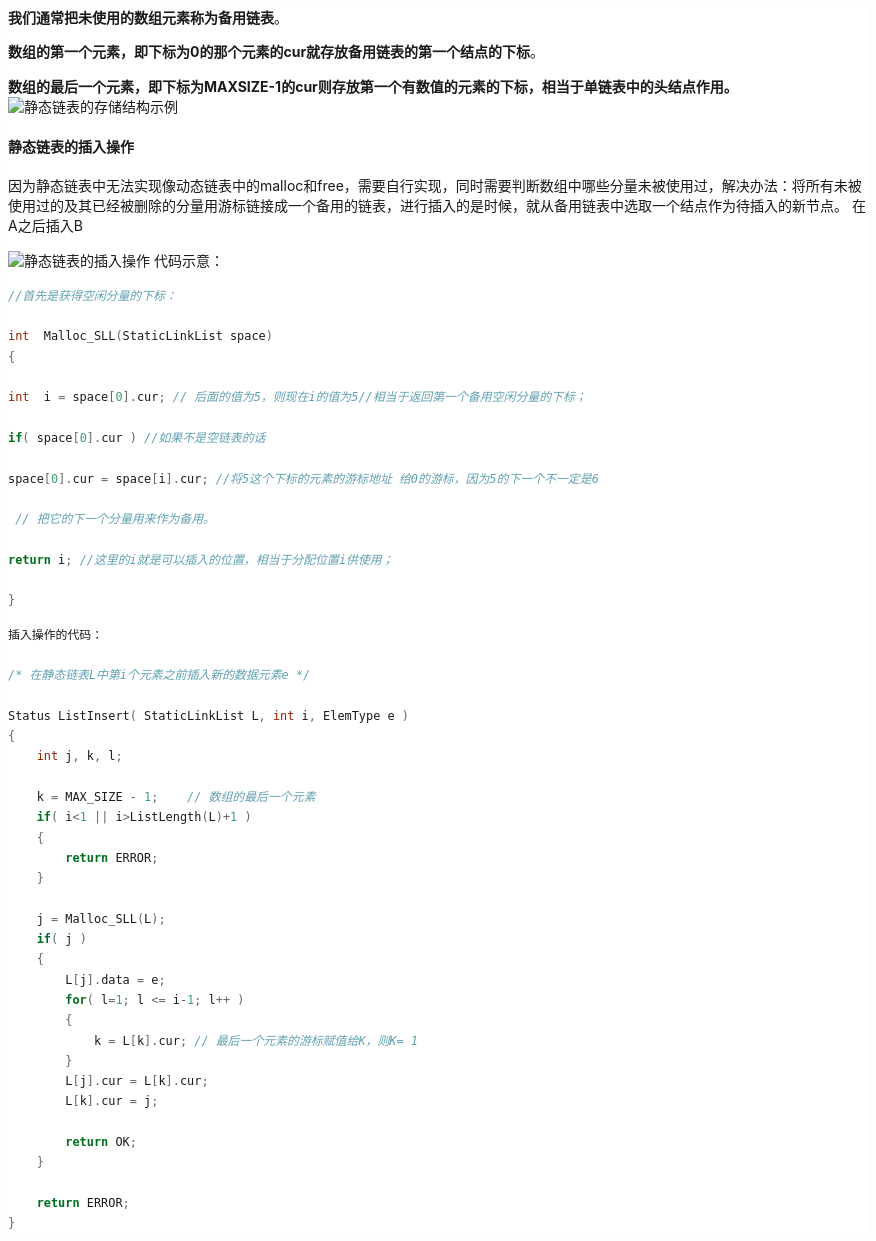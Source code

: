 **我们通常把未使用的数组元素称为备用链表**。

**数组的第一个元素，即下标为0的那个元素的cur就存放备用链表的第一个结点的下标**。

**数组的最后一个元素，即下标为MAXSIZE-1的cur则存放第一个有数值的元素的下标，相当于单链表中的头结点作用。**
![静态链表的存储结构示例]($resource/%E9%9D%99%E6%80%81%E9%93%BE%E8%A1%A8%E7%9A%84%E5%AD%98%E5%82%A8%E7%BB%93%E6%9E%84%E7%A4%BA%E4%BE%8B.jpg)


####  静态链表的插入操作

因为静态链表中无法实现像动态链表中的malloc和free，需要自行实现，同时需要判断数组中哪些分量未被使用过，解决办法：将所有未被使用过的及其已经被删除的分量用游标链接成一个备用的链表，进行插入的是时候，就从备用链表中选取一个结点作为待插入的新节点。
在A之后插入B

![静态链表的插入操作]($resource/j%E9%9D%99%E6%80%81%E9%93%BE%E8%A1%A8%E7%9A%84%E6%8F%92%E5%85%A5%E6%93%8D%E4%BD%9C.png)
代码示意：
```c
//首先是获得空闲分量的下标：

int  Malloc_SLL(StaticLinkList space)
{

int  i = space[0].cur; // 后面的值为5，则现在i的值为5//相当于返回第一个备用空闲分量的下标；

if( space[0].cur ) //如果不是空链表的话

space[0].cur = space[i].cur; //将5这个下标的元素的游标地址 给0的游标，因为5的下一个不一定是6

 // 把它的下一个分量用来作为备用。

return i; //这里的i就是可以插入的位置，相当于分配位置i供使用； 

}
```

```c
插入操作的代码：

/* 在静态链表L中第i个元素之前插入新的数据元素e */

Status ListInsert( StaticLinkList L, int i, ElemType e )
{
    int j, k, l;

    k = MAX_SIZE - 1;    // 数组的最后一个元素
    if( i<1 || i>ListLength(L)+1 )
    {
        return ERROR;
    }

    j = Malloc_SLL(L);
    if( j )
    {
        L[j].data = e;
        for( l=1; l <= i-1; l++ )
        {
            k = L[k].cur; // 最后一个元素的游标赋值给K，则K= 1
        }
        L[j].cur = L[k].cur;    
        L[k].cur = j;

        return OK;
    }

    return ERROR;
}
```